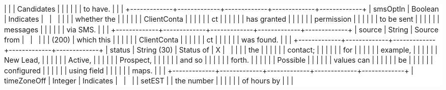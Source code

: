 |             |             | Candidates  |             |             |
|             |             | to have.    |             |             |
+-------------+-------------+-------------+-------------+-------------+
| smsOptIn    | Boolean     | Indicates   |             |             |
|             |             | whether the |             |             |
|             |             | ClientConta |             |             |
|             |             | ct          |             |             |
|             |             | has granted |             |             |
|             |             | permission  |             |             |
|             |             | to be sent  |             |             |
|             |             | messages    |             |             |
|             |             | via SMS.    |             |             |
+-------------+-------------+-------------+-------------+-------------+
| source      | String      | Source from |             |             |
|             | (200)       | which this  |             |             |
|             |             | ClientConta |             |             |
|             |             | ct          |             |             |
|             |             | was found.  |             |             |
+-------------+-------------+-------------+-------------+-------------+
| status      | String (30) | Status of   | X           |             |
|             |             | the         |             |             |
|             |             | contact;    |             |             |
|             |             | for         |             |             |
|             |             | example,    |             |             |
|             |             | New Lead,   |             |             |
|             |             | Active,     |             |             |
|             |             | Prospect,   |             |             |
|             |             | and so      |             |             |
|             |             | forth.      |             |             |
|             |             | Possible    |             |             |
|             |             | values can  |             |             |
|             |             | be          |             |             |
|             |             | configured  |             |             |
|             |             | using field |             |             |
|             |             | maps.       |             |             |
+-------------+-------------+-------------+-------------+-------------+
| timeZoneOff | Integer     | Indicates   |             |             |
| setEST      |             | the number  |             |             |
|             |             | of hours by |             |             |